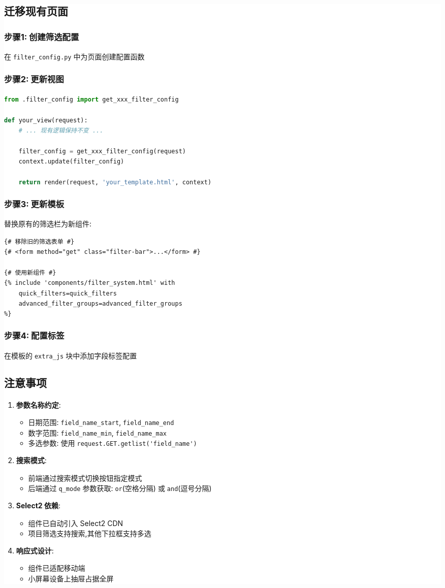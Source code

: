 ## 迁移现有页面

### 步骤1: 创建筛选配置
在 `filter_config.py` 中为页面创建配置函数

### 步骤2: 更新视图
```python
from .filter_config import get_xxx_filter_config

def your_view(request):
    # ... 现有逻辑保持不变 ...
    
    filter_config = get_xxx_filter_config(request)
    context.update(filter_config)
    
    return render(request, 'your_template.html', context)
```

### 步骤3: 更新模板
替换原有的筛选栏为新组件:

```django
{# 移除旧的筛选表单 #}
{# <form method="get" class="filter-bar">...</form> #}

{# 使用新组件 #}
{% include 'components/filter_system.html' with 
    quick_filters=quick_filters 
    advanced_filter_groups=advanced_filter_groups 
%}
```

### 步骤4: 配置标签
在模板的 `extra_js` 块中添加字段标签配置

## 注意事项

1. **参数名称约定**:
   - 日期范围: `field_name_start`, `field_name_end`
   - 数字范围: `field_name_min`, `field_name_max`
   - 多选参数: 使用 `request.GET.getlist('field_name')`

2. **搜索模式**:
   - 前端通过搜索模式切换按钮指定模式
   - 后端通过 `q_mode` 参数获取: `or`(空格分隔) 或 `and`(逗号分隔)

3. **Select2 依赖**:
   - 组件已自动引入 Select2 CDN
   - 项目筛选支持搜索,其他下拉框支持多选

4. **响应式设计**:
   - 组件已适配移动端
   - 小屏幕设备上抽屉占据全屏
